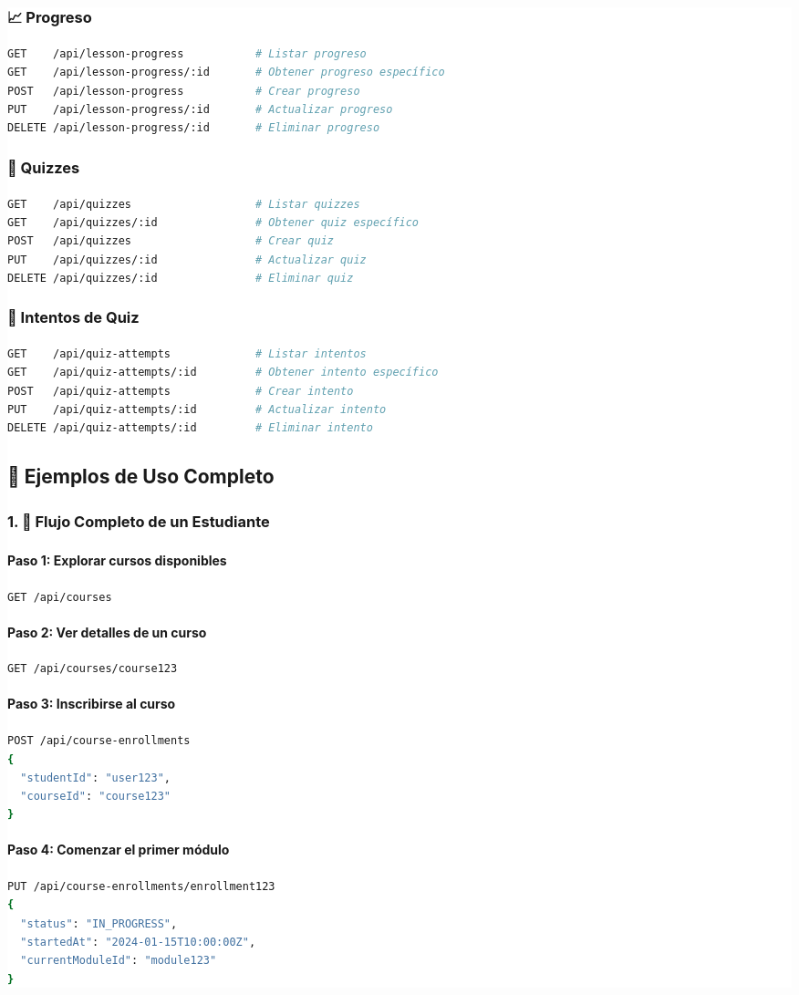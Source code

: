 ### **📈 Progreso**
```bash
GET    /api/lesson-progress           # Listar progreso
GET    /api/lesson-progress/:id       # Obtener progreso específico
POST   /api/lesson-progress           # Crear progreso
PUT    /api/lesson-progress/:id       # Actualizar progreso
DELETE /api/lesson-progress/:id       # Eliminar progreso
```

### **🧪 Quizzes**
```bash
GET    /api/quizzes                   # Listar quizzes
GET    /api/quizzes/:id               # Obtener quiz específico
POST   /api/quizzes                   # Crear quiz
PUT    /api/quizzes/:id               # Actualizar quiz
DELETE /api/quizzes/:id               # Eliminar quiz
```

### **📝 Intentos de Quiz**
```bash
GET    /api/quiz-attempts             # Listar intentos
GET    /api/quiz-attempts/:id         # Obtener intento específico
POST   /api/quiz-attempts             # Crear intento
PUT    /api/quiz-attempts/:id         # Actualizar intento
DELETE /api/quiz-attempts/:id         # Eliminar intento
```

## 🎯 **Ejemplos de Uso Completo**

### **1. 🚀 Flujo Completo de un Estudiante**

#### **Paso 1: Explorar cursos disponibles**
```bash
GET /api/courses
```

#### **Paso 2: Ver detalles de un curso**
```bash
GET /api/courses/course123
```

#### **Paso 3: Inscribirse al curso**
```bash
POST /api/course-enrollments
{
  "studentId": "user123",
  "courseId": "course123"
}
```

#### **Paso 4: Comenzar el primer módulo**
```bash
PUT /api/course-enrollments/enrollment123
{
  "status": "IN_PROGRESS",
  "startedAt": "2024-01-15T10:00:00Z",
  "currentModuleId": "module123"
}
```
